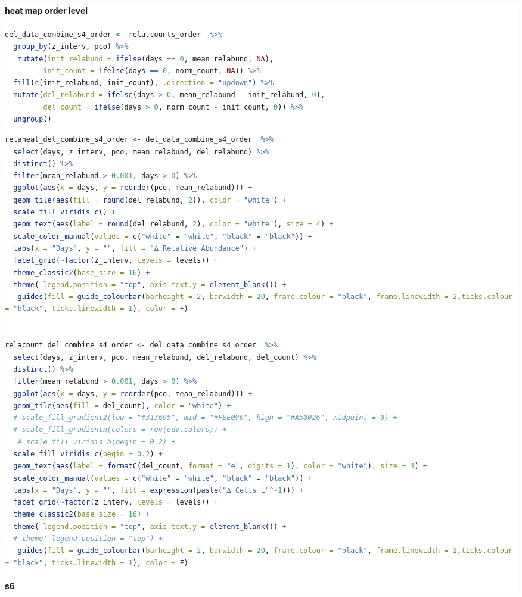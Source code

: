 #### heat map order level

``` r
del_data_combine_s4_order <- rela.counts_order  %>% 
  group_by(z_interv, pco) %>% 
   mutate(init_relabund = ifelse(days == 0, mean_relabund, NA),
         init_count = ifelse(days == 0, norm_count, NA)) %>% 
  fill(c(init_relabund, init_count), .direction = "updown") %>% 
  mutate(del_relabund = ifelse(days > 0, mean_relabund - init_relabund, 0),
         del_count = ifelse(days > 0, norm_count - init_count, 0)) %>% 
  ungroup()
```

``` r
relaheat_del_combine_s4_order <- del_data_combine_s4_order  %>%
  select(days, z_interv, pco, mean_relabund, del_relabund) %>% 
  distinct() %>% 
  filter(mean_relabund > 0.001, days > 0) %>%
  ggplot(aes(x = days, y = reorder(pco, mean_relabund))) +
  geom_tile(aes(fill = round(del_relabund, 2)), color = "white") +
  scale_fill_viridis_c() +
  geom_text(aes(label = round(del_relabund, 2), color = "white"), size = 4) +
  scale_color_manual(values = c("white" = "white", "black" = "black")) +
  labs(x = "Days", y = "", fill = "∆ Relative Abundance") +
  facet_grid(~factor(z_interv, levels = levels)) +
  theme_classic2(base_size = 16) +
  theme( legend.position = "top", axis.text.y = element_blank()) +
   guides(fill = guide_colourbar(barheight = 2, barwidth = 20, frame.colour = "black", frame.linewidth = 2,ticks.colour = "black", ticks.linewidth = 1), color = F) 


relacount_del_combine_s4_order <- del_data_combine_s4_order  %>%
  select(days, z_interv, pco, mean_relabund, del_relabund, del_count) %>% 
  distinct() %>% 
  filter(mean_relabund > 0.001, days > 0) %>%
  ggplot(aes(x = days, y = reorder(pco, mean_relabund))) +
  geom_tile(aes(fill = del_count), color = "white") +
  # scale_fill_gradient2(low = "#313695", mid = "#FEE090", high = "#A50026", midpoint = 0) +
  # scale_fill_gradientn(colors = rev(odv.colors)) +
   # scale_fill_viridis_b(begin = 0.2) +
  scale_fill_viridis_c(begin = 0.2) +
  geom_text(aes(label = formatC(del_count, format = "e", digits = 1), color = "white"), size = 4) +
  scale_color_manual(values = c("white" = "white", "black" = "black")) +
  labs(x = "Days", y = "", fill = expression(paste("∆ Cells L"^-1))) +
  facet_grid(~factor(z_interv, levels = levels)) +
  theme_classic2(base_size = 16) +
  theme( legend.position = "top", axis.text.y = element_blank()) +
  # theme( legend.position = "top") +
   guides(fill = guide_colourbar(barheight = 2, barwidth = 20, frame.colour = "black", frame.linewidth = 2,ticks.colour = "black", ticks.linewidth = 1), color = F) 
```

#### s6
